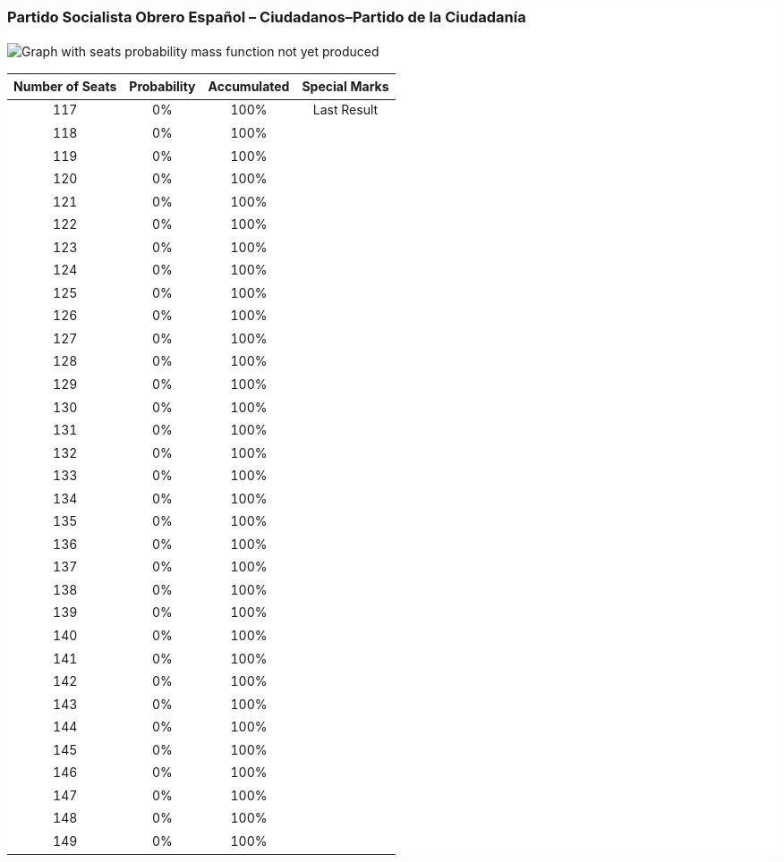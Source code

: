 ### Partido Socialista Obrero Español – Ciudadanos–Partido de la Ciudadanía

![Graph with seats probability mass function not yet produced](2018-09-19-Metroscopia-coalitions-seats-pmf-psoe–cs.png "Seats Probability Mass Function")

| Number of Seats | Probability | Accumulated | Special Marks |
|:---------------:|:-----------:|:-----------:|:-------------:|
| 117 | 0% | 100% | Last Result |
| 118 | 0% | 100% |  |
| 119 | 0% | 100% |  |
| 120 | 0% | 100% |  |
| 121 | 0% | 100% |  |
| 122 | 0% | 100% |  |
| 123 | 0% | 100% |  |
| 124 | 0% | 100% |  |
| 125 | 0% | 100% |  |
| 126 | 0% | 100% |  |
| 127 | 0% | 100% |  |
| 128 | 0% | 100% |  |
| 129 | 0% | 100% |  |
| 130 | 0% | 100% |  |
| 131 | 0% | 100% |  |
| 132 | 0% | 100% |  |
| 133 | 0% | 100% |  |
| 134 | 0% | 100% |  |
| 135 | 0% | 100% |  |
| 136 | 0% | 100% |  |
| 137 | 0% | 100% |  |
| 138 | 0% | 100% |  |
| 139 | 0% | 100% |  |
| 140 | 0% | 100% |  |
| 141 | 0% | 100% |  |
| 142 | 0% | 100% |  |
| 143 | 0% | 100% |  |
| 144 | 0% | 100% |  |
| 145 | 0% | 100% |  |
| 146 | 0% | 100% |  |
| 147 | 0% | 100% |  |
| 148 | 0% | 100% |  |
| 149 | 0% | 100% |  |